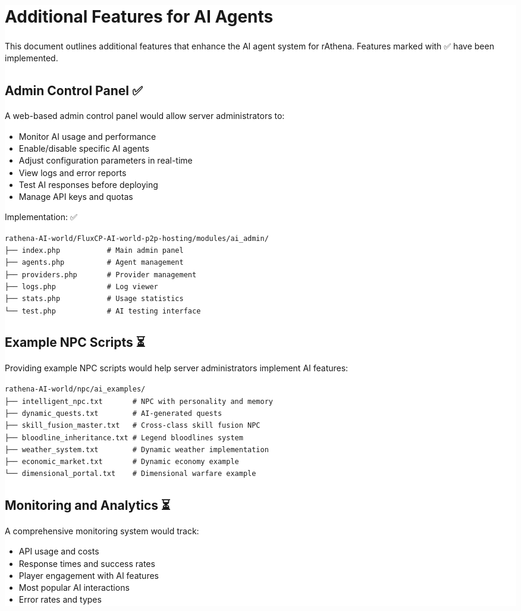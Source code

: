 # Additional Features for AI Agents

This document outlines additional features that enhance the AI agent system for rAthena. Features marked with ✅ have been implemented.

## Admin Control Panel ✅

A web-based admin control panel would allow server administrators to:

- Monitor AI usage and performance
- Enable/disable specific AI agents
- Adjust configuration parameters in real-time
- View logs and error reports
- Test AI responses before deploying
- Manage API keys and quotas

Implementation: ✅
```
rathena-AI-world/FluxCP-AI-world-p2p-hosting/modules/ai_admin/
├── index.php           # Main admin panel
├── agents.php          # Agent management
├── providers.php       # Provider management
├── logs.php            # Log viewer
├── stats.php           # Usage statistics
└── test.php            # AI testing interface
```

## Example NPC Scripts ⏳

Providing example NPC scripts would help server administrators implement AI features:

```
rathena-AI-world/npc/ai_examples/
├── intelligent_npc.txt       # NPC with personality and memory
├── dynamic_quests.txt        # AI-generated quests
├── skill_fusion_master.txt   # Cross-class skill fusion NPC
├── bloodline_inheritance.txt # Legend bloodlines system
├── weather_system.txt        # Dynamic weather implementation
├── economic_market.txt       # Dynamic economy example
└── dimensional_portal.txt    # Dimensional warfare example
```

## Monitoring and Analytics ⏳

A comprehensive monitoring system would track:

- API usage and costs
- Response times and success rates
- Player engagement with AI features
- Most popular AI interactions
- Error rates and types
